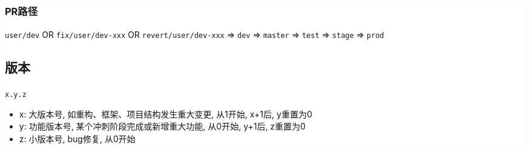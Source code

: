 ### PR路径

`user/dev` OR `fix/user/dev-xxx` OR `revert/user/dev-xxx` => `dev` => `master` => `test` => `stage` => `prod`

## 版本

`x.y.z`

- x: 大版本号, 如重构、框架、项目结构发生重大变更, 从1开始, x+1后, y重置为0
- y: 功能版本号, 某个冲刺阶段完成或新增重大功能, 从0开始, y+1后, z重置为0
- z: 小版本号, bug修复, 从0开始
